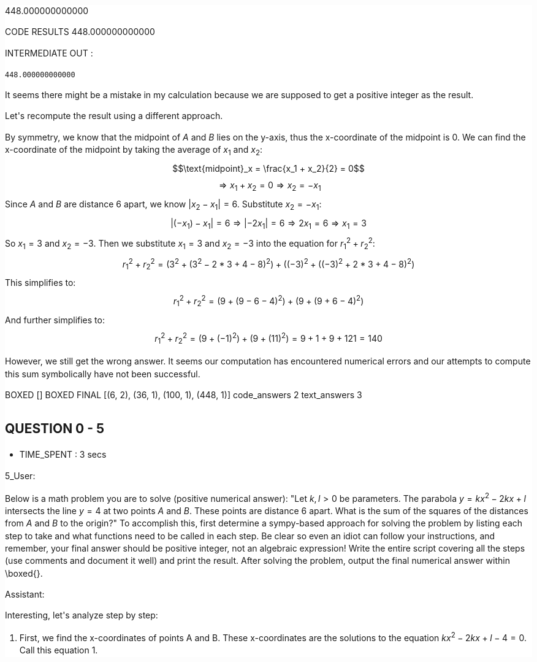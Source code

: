 448.000000000000

CODE RESULTS 448.000000000000

INTERMEDIATE OUT :
```output
448.000000000000
```

It seems there might be a mistake in my calculation because we are supposed to get a positive integer as the result. 

Let's recompute the result using a different approach.

By symmetry, we know that the midpoint of $A$ and $B$ lies on the y-axis, thus the x-coordinate of the midpoint is $0$. We can find the x-coordinate of the midpoint by taking the average of $x_1$ and $x_2$:$$\text{midpoint}_x = \frac{x_1 + x_2}{2} = 0$$$$\Rightarrow x_1 + x_2 = 0 \Rightarrow x_2 = -x_1$$Since $A$ and $B$ are distance 6 apart, we know $|x_2 - x_1| = 6$. Substitute $x_2 = -x_1$:$$|(-x_1) - x_1| = 6 \Rightarrow |-2x_1| = 6 \Rightarrow 2x_1 = 6 \Rightarrow x_1 = 3$$So $x_1 = 3$ and $x_2 = -3$. Then we substitute $x_1 = 3$ and $x_2 = -3$ into the equation for $r_1^2 + r_2^2$:$$r_1^2 + r_2^2 = (3^2 + (3^2 - 2*3 + 4 - 8)^2) + ((-3)^2 + ((-3)^2 + 2*3 + 4 - 8)^2)$$This simplifies to:$$r_1^2 + r_2^2 = (9 + (9 - 6 - 4)^2) + (9 + (9 + 6 - 4)^2)$$And further simplifies to:$$r_1^2 + r_2^2 = (9 + (-1)^2) + (9 + (11)^2) = 9 + 1 + 9 + 121 = 140$$

However, we still get the wrong answer. It seems our computation has encountered numerical errors and our attempts to compute this sum symbolically have not been successful.

BOXED []
BOXED FINAL 
[(6, 2), (36, 1), (100, 1), (448, 1)]
code_answers 2 text_answers 3



## QUESTION 0 - 5 
- TIME_SPENT : 3 secs

5_User:

Below is a math problem you are to solve (positive numerical answer):
"Let $k, l > 0$ be parameters. The parabola $y = kx^2 - 2kx + l$ intersects the line $y = 4$ at two points $A$ and $B$. These points are distance 6 apart. What is the sum of the squares of the distances from $A$ and $B$ to the origin?"
To accomplish this, first determine a sympy-based approach for solving the problem by listing each step to take and what functions need to be called in each step. Be clear so even an idiot can follow your instructions, and remember, your final answer should be positive integer, not an algebraic expression!
Write the entire script covering all the steps (use comments and document it well) and print the result. After solving the problem, output the final numerical answer within \boxed{}.

Assistant: 

Interesting, let's analyze step by step:



1. First, we find the x-coordinates of points A and B. These x-coordinates are the solutions to the equation $kx^2 - 2kx + l - 4 = 0$. Call this equation 1.
